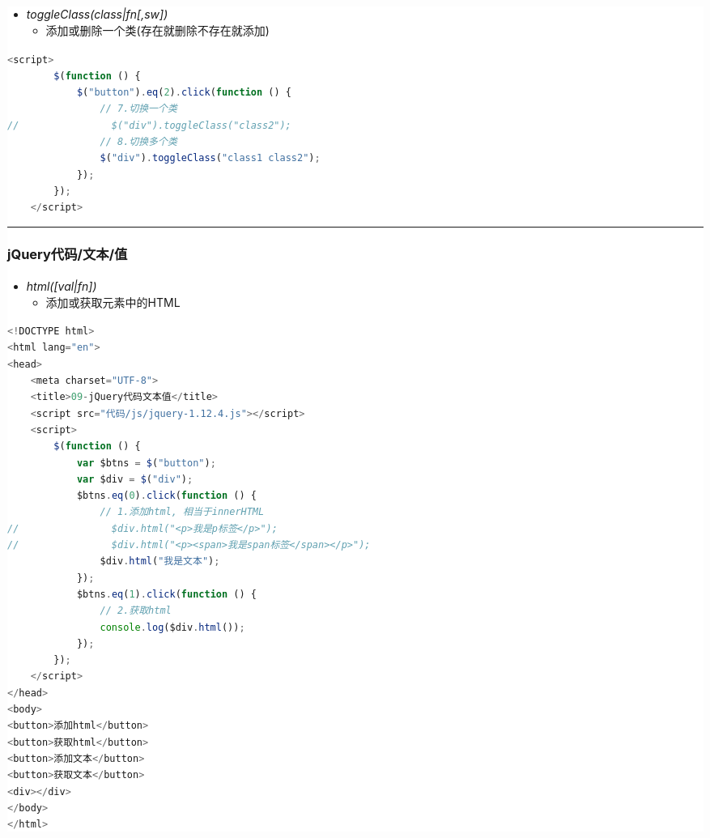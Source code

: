 - *toggleClass(class|fn[,sw])*
  - 添加或删除一个类(存在就删除不存在就添加)

```javascript
<script>
        $(function () {
            $("button").eq(2).click(function () {
                // 7.切换一个类
//                $("div").toggleClass("class2");
                // 8.切换多个类
                $("div").toggleClass("class1 class2");
            });
        });
    </script>
```

------

### jQuery代码/文本/值

- *html([val|fn])*
  - 添加或获取元素中的HTML

```javascript
<!DOCTYPE html>
<html lang="en">
<head>
    <meta charset="UTF-8">
    <title>09-jQuery代码文本值</title>
    <script src="代码/js/jquery-1.12.4.js"></script>
    <script>
        $(function () {
            var $btns = $("button");
            var $div = $("div");
            $btns.eq(0).click(function () {
                // 1.添加html, 相当于innerHTML
//                $div.html("<p>我是p标签</p>");
//                $div.html("<p><span>我是span标签</span></p>");
                $div.html("我是文本");
            });
            $btns.eq(1).click(function () {
                // 2.获取html
                console.log($div.html());
            });
        });
    </script>
</head>
<body>
<button>添加html</button>
<button>获取html</button>
<button>添加文本</button>
<button>获取文本</button>
<div></div>
</body>
</html>
```
